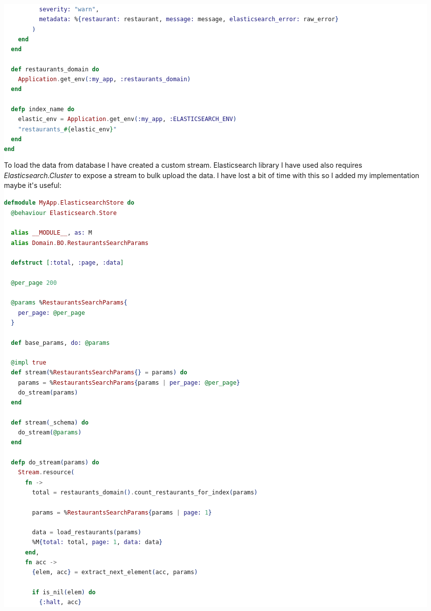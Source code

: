 ```elixir
          severity: "warn",
          metadata: %{restaurant: restaurant, message: message, elasticsearch_error: raw_error}
        )
    end
  end

  def restaurants_domain do
    Application.get_env(:my_app, :restaurants_domain)
  end

  defp index_name do
    elastic_env = Application.get_env(:my_app, :ELASTICSEARCH_ENV)
    "restaurants_#{elastic_env}"
  end
end

```

To load the data from database I have created a custom stream. Elasticsearch library I have used also requires *Elasticsearch.Cluster* to expose a stream to bulk upload the data. I have lost a bit of time with this so I added my implementation maybe it's useful:

```elixir
defmodule MyApp.ElasticsearchStore do
  @behaviour Elasticsearch.Store

  alias __MODULE__, as: M
  alias Domain.BO.RestaurantsSearchParams

  defstruct [:total, :page, :data]

  @per_page 200

  @params %RestaurantsSearchParams{
    per_page: @per_page
  }

  def base_params, do: @params

  @impl true
  def stream(%RestaurantsSearchParams{} = params) do
    params = %RestaurantsSearchParams{params | per_page: @per_page}
    do_stream(params)
  end

  def stream(_schema) do
    do_stream(@params)
  end

  defp do_stream(params) do
    Stream.resource(
      fn ->
        total = restaurants_domain().count_restaurants_for_index(params)

        params = %RestaurantsSearchParams{params | page: 1}

        data = load_restaurants(params)
        %M{total: total, page: 1, data: data}
      end,
      fn acc ->
        {elem, acc} = extract_next_element(acc, params)

        if is_nil(elem) do
          {:halt, acc}
```
